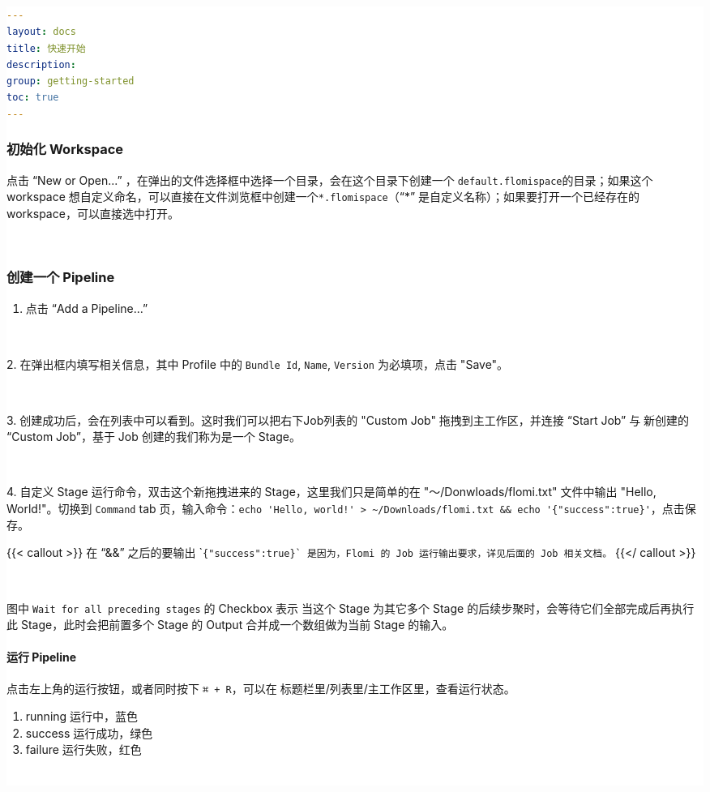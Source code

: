 ```yaml
---
layout: docs
title: 快速开始
description: 
group: getting-started
toc: true
---
```


### 初始化 Workspace

点击 “New or Open...” ，在弹出的文件选择框中选择一个目录，会在这个目录下创建一个 `default.flomispace`的目录；如果这个 workspace 想自定义命名，可以直接在文件浏览框中创建一个`*.flomispace`（“\*” 是自定义名称）；如果要打开一个已经存在的 workspace，可以直接选中打开。

<img class="mb-4 img-fluid rounded-3" src="/docs/{{< param docs_version >}}/assets/img/guides/flomi-init-workspace.png" width="500" alt="">

### 创建一个 Pipeline

1. 点击 “Add a Pipeline...”

<img class="mb-4 img-fluid rounded-3" src="/docs/{{< param docs_version >}}/assets/img/guides/flomi-add-pipeline.png" width="1000" alt="">

2\. 在弹出框内填写相关信息，其中 Profile 中的 `Bundle Id`, `Name`, `Version` 为必填项，点击 "Save"。

<img class="mb-4 img-fluid rounded-3" src="/docs/{{< param docs_version >}}/assets/img/guides/flomi-pipeline-profile.png" width="1000" alt="">

3\. 创建成功后，会在列表中可以看到。这时我们可以把右下Job列表的 "Custom Job" 拖拽到主工作区，并连接 “Start Job” 与 新创建的 “Custom Job”，基于 Job 创建的我们称为是一个 Stage。

<img class="mb-4 img-fluid rounded-3" src="/docs/{{< param docs_version >}}/assets/img/guides/flomi-pipeline-add-stage.gif" width="1000" alt="">

4\. 自定义 Stage 运行命令，双击这个新拖拽进来的 Stage，这里我们只是简单的在 "～/Donwloads/flomi.txt" 文件中输出 "Hello, World!"。切换到 `Command` tab 页，输入命令：`echo 'Hello, world!' > ~/Downloads/flomi.txt && echo '{"success":true}'`，点击保存。

{{< callout >}}
在 “&&” 之后的要输出 \```{"success":true}` 是因为，Flomi 的 Job 运行输出要求，详见后面的 Job 相关文档。``
{{</ callout >}}

<img class="mb-4 img-fluid rounded-3" src="/docs/{{< param docs_version >}}/assets/img/guides/SCR-20230210-oo.png" width="1000" alt="">

图中 `Wait for all preceding stages` 的 Checkbox 表示 当这个 Stage 为其它多个 Stage 的后续步聚时，会等待它们全部完成后再执行此 Stage，此时会把前置多个 Stage 的 Output 合并成一个数组做为当前 Stage 的输入。

#### 运行 Pipeline

点击左上角的运行按钮，或者同时按下 `⌘ + R`，可以在 标题栏里/列表里/主工作区里，查看运行状态。

1. running 运行中，蓝色
2. success 运行成功，绿色
3. failure 运行失败，红色

<img class="mb-4 img-fluid rounded-3" src="/docs/{{< param docs_version >}}/assets/img/guides/SCR-20230210-22t.png" width="1000" alt="">
